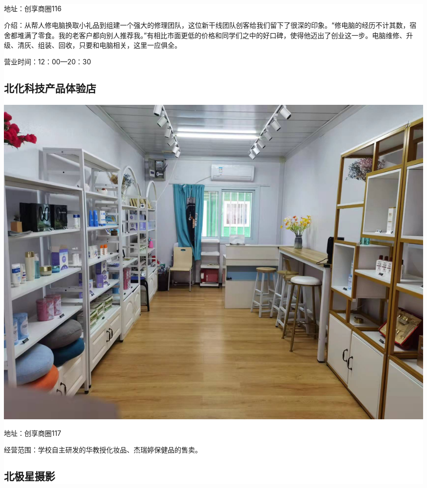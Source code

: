 地址：创享商圈116

介绍：从帮人修电脑换取小礼品到组建一个强大的修理团队，这位新干线团队创客给我们留下了很深的印象。“修电脑的经历不计其数，宿舍都堆满了零食。我的老客户都向别人推荐我。”有相比市面更低的价格和同学们之中的好口碑，使得他迈出了创业这一步。电脑维修、升级、清灰、组装、回收，只要和电脑相关，这里一应俱全。

营业时间：12：00—20：30

## <b>北化科技产品体验店</b>

![北化科技产品体验店](./img/北化科技产品体验馆.jpg)

地址：创享商圈117

经营范围：学校自主研发的华教授化妆品、杰瑞婷保健品的售卖。

## <b>北极星摄影</b>
